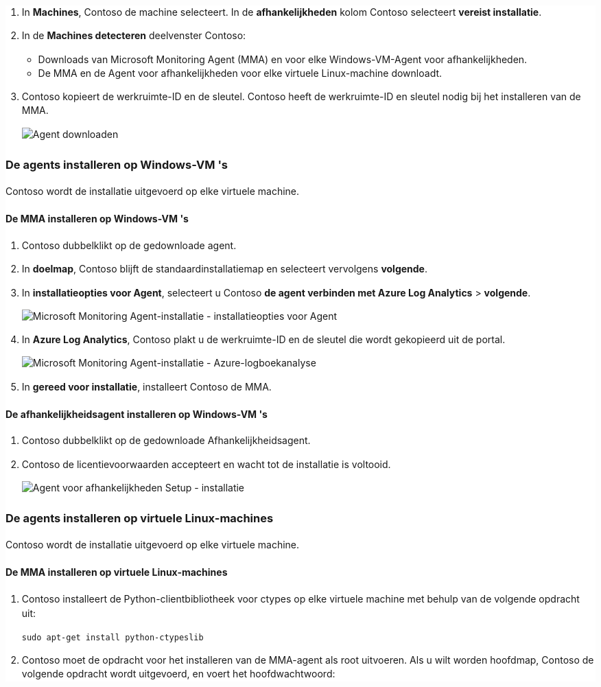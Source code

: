 1. In **Machines**, Contoso de machine selecteert. In de **afhankelijkheden** kolom Contoso selecteert **vereist installatie**.
2. In de **Machines detecteren** deelvenster Contoso:
    - Downloads van Microsoft Monitoring Agent (MMA) en voor elke Windows-VM-Agent voor afhankelijkheden.
    - De MMA en de Agent voor afhankelijkheden voor elke virtuele Linux-machine downloadt.
3. Contoso kopieert de werkruimte-ID en de sleutel. Contoso heeft de werkruimte-ID en sleutel nodig bij het installeren van de MMA.

    ![Agent downloaden](./media/contoso-migration-assessment/download-agents.png)

### <a name="install-the-agents-on-windows-vms"></a>De agents installeren op Windows-VM 's

Contoso wordt de installatie uitgevoerd op elke virtuele machine.

#### <a name="install-the-mma-on-windows-vms"></a>De MMA installeren op Windows-VM 's

1. Contoso dubbelklikt op de gedownloade agent.
2. In **doelmap**, Contoso blijft de standaardinstallatiemap en selecteert vervolgens **volgende**.
3. In **installatieopties voor Agent**, selecteert u Contoso **de agent verbinden met Azure Log Analytics** > **volgende**.

    ![Microsoft Monitoring Agent-installatie - installatieopties voor Agent](./media/contoso-migration-assessment/mma-install.png)

4. In **Azure Log Analytics**, Contoso plakt u de werkruimte-ID en de sleutel die wordt gekopieerd uit de portal.

    ![Microsoft Monitoring Agent-installatie - Azure-logboekanalyse](./media/contoso-migration-assessment/mma-install2.png)

5. In **gereed voor installatie**, installeert Contoso de MMA.

#### <a name="install-the-dependency-agent-on-windows-vms"></a>De afhankelijkheidsagent installeren op Windows-VM 's

1. Contoso dubbelklikt op de gedownloade Afhankelijkheidsagent.
2. Contoso de licentievoorwaarden accepteert en wacht tot de installatie is voltooid.

    ![Agent voor afhankelijkheden Setup - installatie](./media/contoso-migration-assessment/dependency-agent.png)

### <a name="install-the-agents-on-linux-vms"></a>De agents installeren op virtuele Linux-machines

Contoso wordt de installatie uitgevoerd op elke virtuele machine.

#### <a name="install-the-mma-on-linux-vms"></a>De MMA installeren op virtuele Linux-machines

1. Contoso installeert de Python-clientbibliotheek voor ctypes op elke virtuele machine met behulp van de volgende opdracht uit:

    `sudo apt-get install python-ctypeslib`
2. Contoso moet de opdracht voor het installeren van de MMA-agent als root uitvoeren. Als u wilt worden hoofdmap, Contoso de volgende opdracht wordt uitgevoerd, en voert het hoofdwachtwoord:
